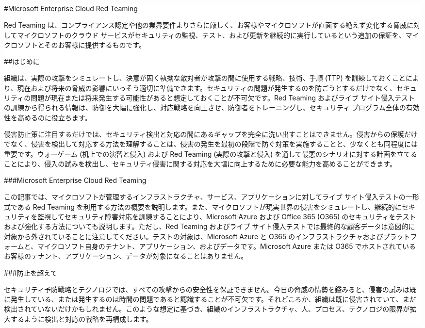 <properties
   pageTitle="Microsoft Enterprise Cloud Red Teaming"
   description="この記事では、マイクロソフトが管理するクラウド インフラストラクチャ、サービス、アプリケーションに対する Red Teaming およびライブ サイト侵入テストの戦略および実行について説明します。マイクロソフトが現実世界の侵害をシミュレートし、継続的にセキュリティを監視してセキュリティ障害対応を訓練することにより、Microsoft Azure および Office 365 のセキュリティを検証および改善する方法について説明します。"
   services="virtual-machines, cloud-services, storage"
   documentationCenter="na"
   authors="YuriDio"
   manager="swadhwa"
   editor=""/>

<tags
   ms.service="azure-security"
   ms.devlang="na"
   ms.topic="get-started-article"
   ms.tgt_pltfrm="na"
   ms.workload="na"
   ms.date="02/17/2016"
   ms.author="yuridio"/>


#Microsoft Enterprise Cloud Red Teaming

Red Teaming は、コンプライアンス認定や他の業界要件よりさらに厳しく、お客様やマイクロソフトが直面する絶えず変化する脅威に対してマイクロソフトのクラウド サービスがセキュリティの監視、テスト、および更新を継続的に実行しているという追加の保証を、マイクロソフトとそのお客様に提供するものです。

##はじめに

組織は、実際の攻撃をシミュレートし、決意が固く執拗な敵対者が攻撃の間に使用する戦略、技術、手順 (TTP) を訓練しておくことにより、現在および将来の脅威の影響にいっそう適切に準備できます。セキュリティの問題が発生するのを防ごうとするだけでなく、セキュリティの問題が現在または将来発生する可能性があると想定しておくことが不可欠です。Red Teaming およびライブ サイト侵入テストの訓練から得られる情報は、防御を大幅に強化し、対応戦略を向上させ、防御者をトレーニングし、セキュリティ プログラム全体の有効性を高めるのに役立ちます。

侵害防止策に注目するだけでは、セキュリティ検出と対応の間にあるギャップを完全に洗い出すことはできません。侵害からの保護だけでなく、侵害を検出して対応する方法を理解することは、侵害の発生を最初の段階で防ぐ対策を実施することと、少なくとも同程度には重要です。ウォーゲーム (机上での演習と侵入) および Red Teaming (実際の攻撃と侵入) を通して最悪のシナリオに対する計画を立てることにより、侵入の試みを検出し、セキュリティ侵害に関する対応を大幅に向上するために必要な能力を高めることができます。

###Microsoft Enterprise Cloud Red Teaming 

この記事では、マイクロソフトが管理するインフラストラクチャ、サービス、アプリケーションに対してライブ サイト侵入テストの一形式である Red Teaming を利用する方法の概要を説明します。また、マイクロソフトが現実世界の侵害をシミュレートし、継続的にセキュリティを監視してセキュリティ障害対応を訓練することにより、Microsoft Azure および Office 365 (O365) のセキュリティをテストおよび強化する方法についても説明します。ただし、Red Teaming およびライブ サイト侵入テストでは最終的な顧客データは意図的に対象から外されていることに注意してください。テストの対象は、Microsoft Azure と O365 のインフラストラクチャおよびプラットフォームと、マイクロソフト自身のテナント、アプリケーション、およびデータです。Microsoft Azure または O365 でホストされているお客様のテナント、アプリケーション、データが対象になることはありません。

###防止を超えて 

セキュリティ予防戦略とテクノロジでは、すべての攻撃からの安全性を保証できません。今日の脅威の情勢を鑑みると、侵害の試みは既に発生している、または発生するのは時間の問題であると認識することが不可欠です。それどころか、組織は既に侵害されていて、まだ検出されていないだけかもしれません。このような想定に基づき、組織のインフラストラクチャ、人、プロセス、テクノロジの限界が拡大するように検出と対応の戦略を再構成します。
